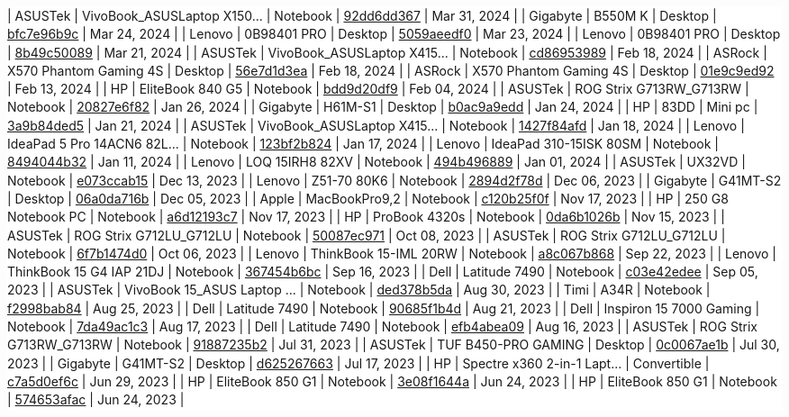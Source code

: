 | ASUSTek    | VivoBook_ASUSLaptop X150... | Notebook    | [92dd6dd367](https://linux-hardware.org/?probe=92dd6dd367) | Mar 31, 2024 |
| Gigabyte   | B550M K                     | Desktop     | [bfc7e96b9c](https://linux-hardware.org/?probe=bfc7e96b9c) | Mar 24, 2024 |
| Lenovo     | 0B98401 PRO                 | Desktop     | [5059aeedf0](https://linux-hardware.org/?probe=5059aeedf0) | Mar 23, 2024 |
| Lenovo     | 0B98401 PRO                 | Desktop     | [8b49c50089](https://linux-hardware.org/?probe=8b49c50089) | Mar 21, 2024 |
| ASUSTek    | VivoBook_ASUSLaptop X415... | Notebook    | [cd86953989](https://linux-hardware.org/?probe=cd86953989) | Feb 18, 2024 |
| ASRock     | X570 Phantom Gaming 4S      | Desktop     | [56e7d1d3ea](https://linux-hardware.org/?probe=56e7d1d3ea) | Feb 18, 2024 |
| ASRock     | X570 Phantom Gaming 4S      | Desktop     | [01e9c9ed92](https://linux-hardware.org/?probe=01e9c9ed92) | Feb 13, 2024 |
| HP         | EliteBook 840 G5            | Notebook    | [bdd9d20df9](https://linux-hardware.org/?probe=bdd9d20df9) | Feb 04, 2024 |
| ASUSTek    | ROG Strix G713RW_G713RW     | Notebook    | [20827e6f82](https://linux-hardware.org/?probe=20827e6f82) | Jan 26, 2024 |
| Gigabyte   | H61M-S1                     | Desktop     | [b0ac9a9edd](https://linux-hardware.org/?probe=b0ac9a9edd) | Jan 24, 2024 |
| HP         | 83DD                        | Mini pc     | [3a9b84ded5](https://linux-hardware.org/?probe=3a9b84ded5) | Jan 21, 2024 |
| ASUSTek    | VivoBook_ASUSLaptop X415... | Notebook    | [1427f84afd](https://linux-hardware.org/?probe=1427f84afd) | Jan 18, 2024 |
| Lenovo     | IdeaPad 5 Pro 14ACN6 82L... | Notebook    | [123bf2b824](https://linux-hardware.org/?probe=123bf2b824) | Jan 17, 2024 |
| Lenovo     | IdeaPad 310-15ISK 80SM      | Notebook    | [8494044b32](https://linux-hardware.org/?probe=8494044b32) | Jan 11, 2024 |
| Lenovo     | LOQ 15IRH8 82XV             | Notebook    | [494b496889](https://linux-hardware.org/?probe=494b496889) | Jan 01, 2024 |
| ASUSTek    | UX32VD                      | Notebook    | [e073ccab15](https://linux-hardware.org/?probe=e073ccab15) | Dec 13, 2023 |
| Lenovo     | Z51-70 80K6                 | Notebook    | [2894d2f78d](https://linux-hardware.org/?probe=2894d2f78d) | Dec 06, 2023 |
| Gigabyte   | G41MT-S2                    | Desktop     | [06a0da716b](https://linux-hardware.org/?probe=06a0da716b) | Dec 05, 2023 |
| Apple      | MacBookPro9,2               | Notebook    | [c120b25f0f](https://linux-hardware.org/?probe=c120b25f0f) | Nov 17, 2023 |
| HP         | 250 G8 Notebook PC          | Notebook    | [a6d12193c7](https://linux-hardware.org/?probe=a6d12193c7) | Nov 17, 2023 |
| HP         | ProBook 4320s               | Notebook    | [0da6b1026b](https://linux-hardware.org/?probe=0da6b1026b) | Nov 15, 2023 |
| ASUSTek    | ROG Strix G712LU_G712LU     | Notebook    | [50087ec971](https://linux-hardware.org/?probe=50087ec971) | Oct 08, 2023 |
| ASUSTek    | ROG Strix G712LU_G712LU     | Notebook    | [6f7b1474d0](https://linux-hardware.org/?probe=6f7b1474d0) | Oct 06, 2023 |
| Lenovo     | ThinkBook 15-IML 20RW       | Notebook    | [a8c067b868](https://linux-hardware.org/?probe=a8c067b868) | Sep 22, 2023 |
| Lenovo     | ThinkBook 15 G4 IAP 21DJ    | Notebook    | [367454b6bc](https://linux-hardware.org/?probe=367454b6bc) | Sep 16, 2023 |
| Dell       | Latitude 7490               | Notebook    | [c03e42edee](https://linux-hardware.org/?probe=c03e42edee) | Sep 05, 2023 |
| ASUSTek    | VivoBook 15_ASUS Laptop ... | Notebook    | [ded378b5da](https://linux-hardware.org/?probe=ded378b5da) | Aug 30, 2023 |
| Timi       | A34R                        | Notebook    | [f2998bab84](https://linux-hardware.org/?probe=f2998bab84) | Aug 25, 2023 |
| Dell       | Latitude 7490               | Notebook    | [90685f1b4d](https://linux-hardware.org/?probe=90685f1b4d) | Aug 21, 2023 |
| Dell       | Inspiron 15 7000 Gaming     | Notebook    | [7da49ac1c3](https://linux-hardware.org/?probe=7da49ac1c3) | Aug 17, 2023 |
| Dell       | Latitude 7490               | Notebook    | [efb4abea09](https://linux-hardware.org/?probe=efb4abea09) | Aug 16, 2023 |
| ASUSTek    | ROG Strix G713RW_G713RW     | Notebook    | [91887235b2](https://linux-hardware.org/?probe=91887235b2) | Jul 31, 2023 |
| ASUSTek    | TUF B450-PRO GAMING         | Desktop     | [0c0067ae1b](https://linux-hardware.org/?probe=0c0067ae1b) | Jul 30, 2023 |
| Gigabyte   | G41MT-S2                    | Desktop     | [d625267663](https://linux-hardware.org/?probe=d625267663) | Jul 17, 2023 |
| HP         | Spectre x360 2-in-1 Lapt... | Convertible | [c7a5d0ef6c](https://linux-hardware.org/?probe=c7a5d0ef6c) | Jun 29, 2023 |
| HP         | EliteBook 850 G1            | Notebook    | [3e08f1644a](https://linux-hardware.org/?probe=3e08f1644a) | Jun 24, 2023 |
| HP         | EliteBook 850 G1            | Notebook    | [574653afac](https://linux-hardware.org/?probe=574653afac) | Jun 24, 2023 |